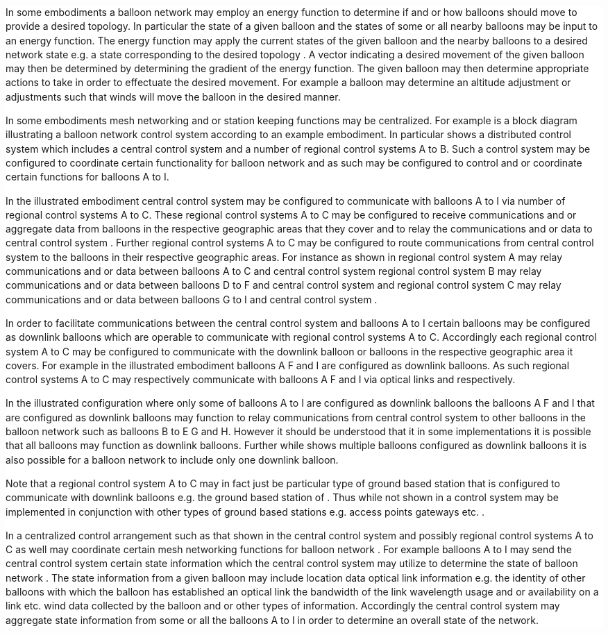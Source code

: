 In some embodiments a balloon network may employ an energy function to determine if and or how balloons should move to provide a desired topology. In particular the state of a given balloon and the states of some or all nearby balloons may be input to an energy function. The energy function may apply the current states of the given balloon and the nearby balloons to a desired network state e.g. a state corresponding to the desired topology . A vector indicating a desired movement of the given balloon may then be determined by determining the gradient of the energy function. The given balloon may then determine appropriate actions to take in order to effectuate the desired movement. For example a balloon may determine an altitude adjustment or adjustments such that winds will move the balloon in the desired manner.

In some embodiments mesh networking and or station keeping functions may be centralized. For example is a block diagram illustrating a balloon network control system according to an example embodiment. In particular shows a distributed control system which includes a central control system and a number of regional control systems A to B. Such a control system may be configured to coordinate certain functionality for balloon network and as such may be configured to control and or coordinate certain functions for balloons A to I.

In the illustrated embodiment central control system may be configured to communicate with balloons A to I via number of regional control systems A to C. These regional control systems A to C may be configured to receive communications and or aggregate data from balloons in the respective geographic areas that they cover and to relay the communications and or data to central control system . Further regional control systems A to C may be configured to route communications from central control system to the balloons in their respective geographic areas. For instance as shown in regional control system A may relay communications and or data between balloons A to C and central control system regional control system B may relay communications and or data between balloons D to F and central control system and regional control system C may relay communications and or data between balloons G to I and central control system .

In order to facilitate communications between the central control system and balloons A to I certain balloons may be configured as downlink balloons which are operable to communicate with regional control systems A to C. Accordingly each regional control system A to C may be configured to communicate with the downlink balloon or balloons in the respective geographic area it covers. For example in the illustrated embodiment balloons A F and I are configured as downlink balloons. As such regional control systems A to C may respectively communicate with balloons A F and I via optical links and respectively.

In the illustrated configuration where only some of balloons A to I are configured as downlink balloons the balloons A F and I that are configured as downlink balloons may function to relay communications from central control system to other balloons in the balloon network such as balloons B to E G and H. However it should be understood that it in some implementations it is possible that all balloons may function as downlink balloons. Further while shows multiple balloons configured as downlink balloons it is also possible for a balloon network to include only one downlink balloon.

Note that a regional control system A to C may in fact just be particular type of ground based station that is configured to communicate with downlink balloons e.g. the ground based station of . Thus while not shown in a control system may be implemented in conjunction with other types of ground based stations e.g. access points gateways etc. .

In a centralized control arrangement such as that shown in the central control system and possibly regional control systems A to C as well may coordinate certain mesh networking functions for balloon network . For example balloons A to I may send the central control system certain state information which the central control system may utilize to determine the state of balloon network . The state information from a given balloon may include location data optical link information e.g. the identity of other balloons with which the balloon has established an optical link the bandwidth of the link wavelength usage and or availability on a link etc. wind data collected by the balloon and or other types of information. Accordingly the central control system may aggregate state information from some or all the balloons A to I in order to determine an overall state of the network.
